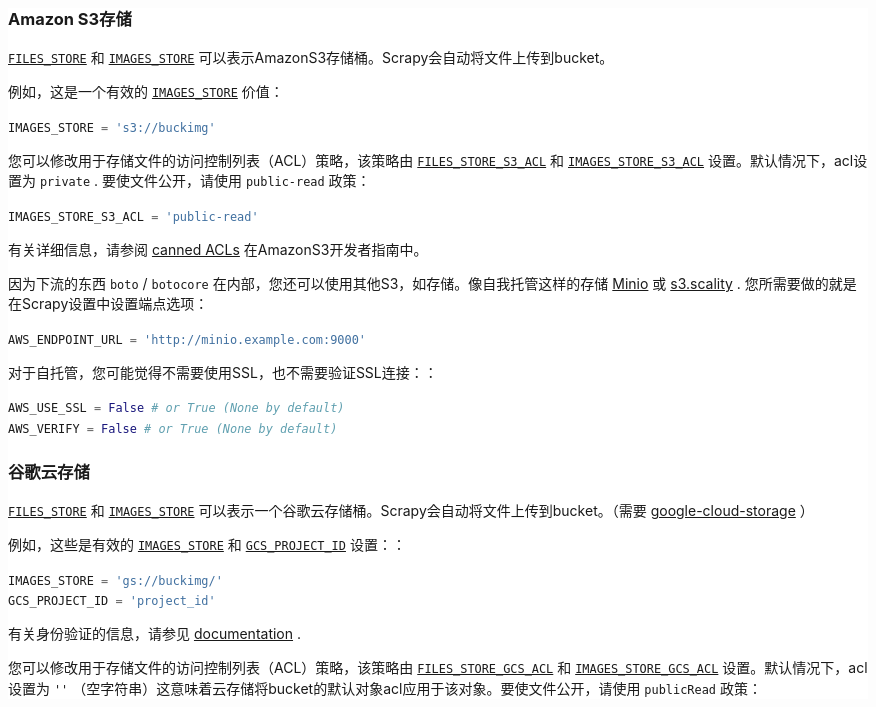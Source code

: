 ### Amazon S3存储

[`FILES_STORE`](#std:setting-FILES_STORE) 和 [`IMAGES_STORE`](#std:setting-IMAGES_STORE) 可以表示AmazonS3存储桶。Scrapy会自动将文件上传到bucket。

例如，这是一个有效的 [`IMAGES_STORE`](#std:setting-IMAGES_STORE) 价值：

```py
IMAGES_STORE = 's3://buckimg'

```

您可以修改用于存储文件的访问控制列表（ACL）策略，该策略由 [`FILES_STORE_S3_ACL`](#std:setting-FILES_STORE_S3_ACL) 和 [`IMAGES_STORE_S3_ACL`](#std:setting-IMAGES_STORE_S3_ACL) 设置。默认情况下，acl设置为 `private` . 要使文件公开，请使用 `public-read` 政策：

```py
IMAGES_STORE_S3_ACL = 'public-read'

```

有关详细信息，请参阅 [canned ACLs](https://docs.aws.amazon.com/AmazonS3/latest/dev/acl-overview.html#canned-acl) 在AmazonS3开发者指南中。

因为下流的东西 `boto` / `botocore` 在内部，您还可以使用其他S3，如存储。像自我托管这样的存储 [Minio](https://github.com/minio/minio) 或 [s3.scality](https://s3.scality.com/) . 您所需要做的就是在Scrapy设置中设置端点选项：

```py
AWS_ENDPOINT_URL = 'http://minio.example.com:9000'

```

对于自托管，您可能觉得不需要使用SSL，也不需要验证SSL连接：：

```py
AWS_USE_SSL = False # or True (None by default)
AWS_VERIFY = False # or True (None by default)

```

### 谷歌云存储

[`FILES_STORE`](#std:setting-FILES_STORE) 和 [`IMAGES_STORE`](#std:setting-IMAGES_STORE) 可以表示一个谷歌云存储桶。Scrapy会自动将文件上传到bucket。（需要 [google-cloud-storage](https://cloud.google.com/storage/docs/reference/libraries#client-libraries-install-python) ）

例如，这些是有效的 [`IMAGES_STORE`](#std:setting-IMAGES_STORE) 和 [`GCS_PROJECT_ID`](#std:setting-GCS_PROJECT_ID) 设置：：

```py
IMAGES_STORE = 'gs://buckimg/'
GCS_PROJECT_ID = 'project_id'

```

有关身份验证的信息，请参见 [documentation](https://cloud.google.com/docs/authentication/production) .

您可以修改用于存储文件的访问控制列表（ACL）策略，该策略由 [`FILES_STORE_GCS_ACL`](#std:setting-FILES_STORE_GCS_ACL) 和 [`IMAGES_STORE_GCS_ACL`](#std:setting-IMAGES_STORE_GCS_ACL) 设置。默认情况下，acl设置为 `''` （空字符串）这意味着云存储将bucket的默认对象acl应用于该对象。要使文件公开，请使用 `publicRead` 政策：
